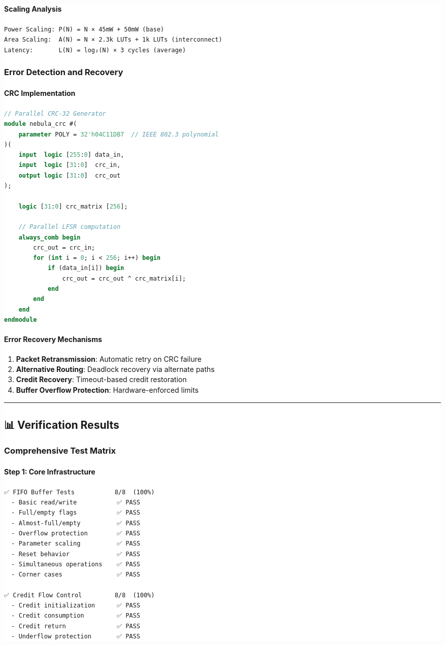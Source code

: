 #### Scaling Analysis
```
Power Scaling: P(N) = N × 45mW + 50mW (base)
Area Scaling:  A(N) = N × 2.3k LUTs + 1k LUTs (interconnect)
Latency:       L(N) = log₂(N) × 3 cycles (average)
```

### Error Detection and Recovery

#### CRC Implementation
```systemverilog
// Parallel CRC-32 Generator
module nebula_crc #(
    parameter POLY = 32'h04C11DB7  // IEEE 802.3 polynomial
)(
    input  logic [255:0] data_in,
    input  logic [31:0]  crc_in,
    output logic [31:0]  crc_out
);

    logic [31:0] crc_matrix [256];
    
    // Parallel LFSR computation
    always_comb begin
        crc_out = crc_in;
        for (int i = 0; i < 256; i++) begin
            if (data_in[i]) begin
                crc_out = crc_out ^ crc_matrix[i];
            end
        end
    end
endmodule
```

#### Error Recovery Mechanisms
1. **Packet Retransmission**: Automatic retry on CRC failure
2. **Alternative Routing**: Deadlock recovery via alternate paths
3. **Credit Recovery**: Timeout-based credit restoration
4. **Buffer Overflow Protection**: Hardware-enforced limits

---

## 📊 Verification Results

### Comprehensive Test Matrix

#### Step 1: Core Infrastructure
```
✅ FIFO Buffer Tests           8/8  (100%)
  - Basic read/write           ✅ PASS
  - Full/empty flags           ✅ PASS  
  - Almost-full/empty          ✅ PASS
  - Overflow protection        ✅ PASS
  - Parameter scaling          ✅ PASS
  - Reset behavior             ✅ PASS
  - Simultaneous operations    ✅ PASS
  - Corner cases               ✅ PASS

✅ Credit Flow Control         8/8  (100%)
  - Credit initialization      ✅ PASS
  - Credit consumption         ✅ PASS
  - Credit return              ✅ PASS
  - Underflow protection       ✅ PASS
```